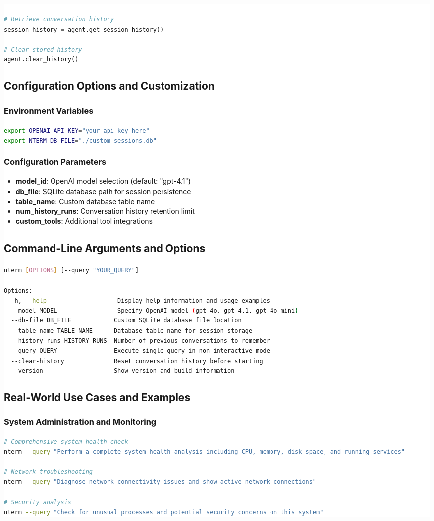 ```python

# Retrieve conversation history
session_history = agent.get_session_history()

# Clear stored history
agent.clear_history()
```

## Configuration Options and Customization

### Environment Variables
```bash
export OPENAI_API_KEY="your-api-key-here"
export NTERM_DB_FILE="./custom_sessions.db"
```

### Configuration Parameters
- **model_id**: OpenAI model selection (default: "gpt-4.1")
- **db_file**: SQLite database path for session persistence
- **table_name**: Custom database table name
- **num_history_runs**: Conversation history retention limit
- **custom_tools**: Additional tool integrations

## Command-Line Arguments and Options

```bash
nterm [OPTIONS] [--query "YOUR_QUERY"]

Options:
  -h, --help                    Display help information and usage examples
  --model MODEL                 Specify OpenAI model (gpt-4o, gpt-4.1, gpt-4o-mini)
  --db-file DB_FILE            Custom SQLite database file location
  --table-name TABLE_NAME      Database table name for session storage
  --history-runs HISTORY_RUNS  Number of previous conversations to remember
  --query QUERY                Execute single query in non-interactive mode
  --clear-history              Reset conversation history before starting
  --version                    Show version and build information
```

## Real-World Use Cases and Examples

### System Administration and Monitoring
```bash
# Comprehensive system health check
nterm --query "Perform a complete system health analysis including CPU, memory, disk space, and running services"

# Network troubleshooting
nterm --query "Diagnose network connectivity issues and show active network connections"

# Security analysis
nterm --query "Check for unusual processes and potential security concerns on this system"
```
